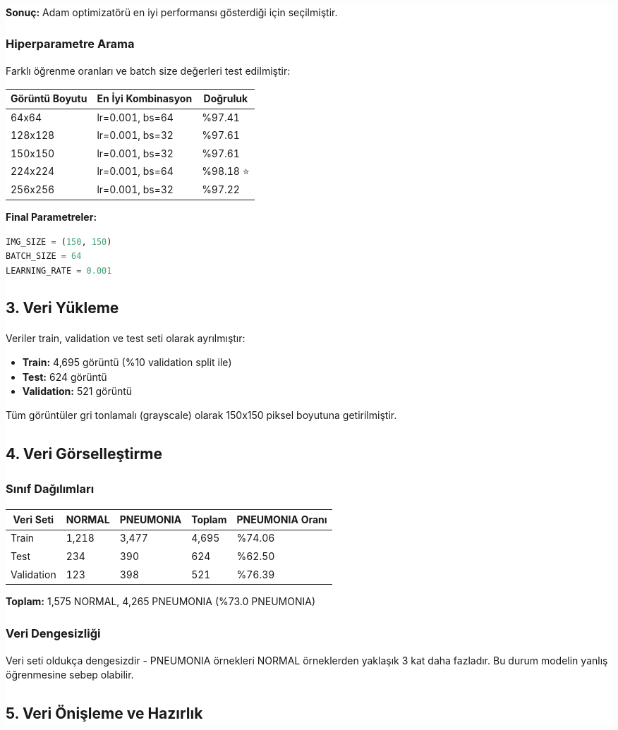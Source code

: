 **Sonuç:** Adam optimizatörü en iyi performansı gösterdiği için seçilmiştir.

### Hiperparametre Arama
Farklı öğrenme oranları ve batch size değerleri test edilmiştir:

| Görüntü Boyutu | En İyi Kombinasyon | Doğruluk |
|----------------|-------------------|----------|
| 64x64 | lr=0.001, bs=64 | %97.41 |
| 128x128 | lr=0.001, bs=32 | %97.61 |
| 150x150 | lr=0.001, bs=32 | %97.61 |
| 224x224 | lr=0.001, bs=64 | %98.18 ⭐ |
| 256x256 | lr=0.001, bs=32 | %97.22 |

**Final Parametreler:**
```python
IMG_SIZE = (150, 150)
BATCH_SIZE = 64
LEARNING_RATE = 0.001
```

## 3. Veri Yükleme

Veriler train, validation ve test seti olarak ayrılmıştır:
- **Train:** 4,695 görüntü (%10 validation split ile)
- **Test:** 624 görüntü
- **Validation:** 521 görüntü

Tüm görüntüler gri tonlamalı (grayscale) olarak 150x150 piksel boyutuna getirilmiştir.

## 4. Veri Görselleştirme

### Sınıf Dağılımları

| Veri Seti | NORMAL | PNEUMONIA | Toplam | PNEUMONIA Oranı |
|-----------|--------|-----------|--------|----------------|
| Train | 1,218 | 3,477 | 4,695 | %74.06 |
| Test | 234 | 390 | 624 | %62.50 |
| Validation | 123 | 398 | 521 | %76.39 |

**Toplam:** 1,575 NORMAL, 4,265 PNEUMONIA (%73.0 PNEUMONIA)

### Veri Dengesizliği
Veri seti oldukça dengesizdir - PNEUMONIA örnekleri NORMAL örneklerden yaklaşık 3 kat daha fazladır. Bu durum modelin yanlış öğrenmesine sebep olabilir.

## 5. Veri Önişleme ve Hazırlık
